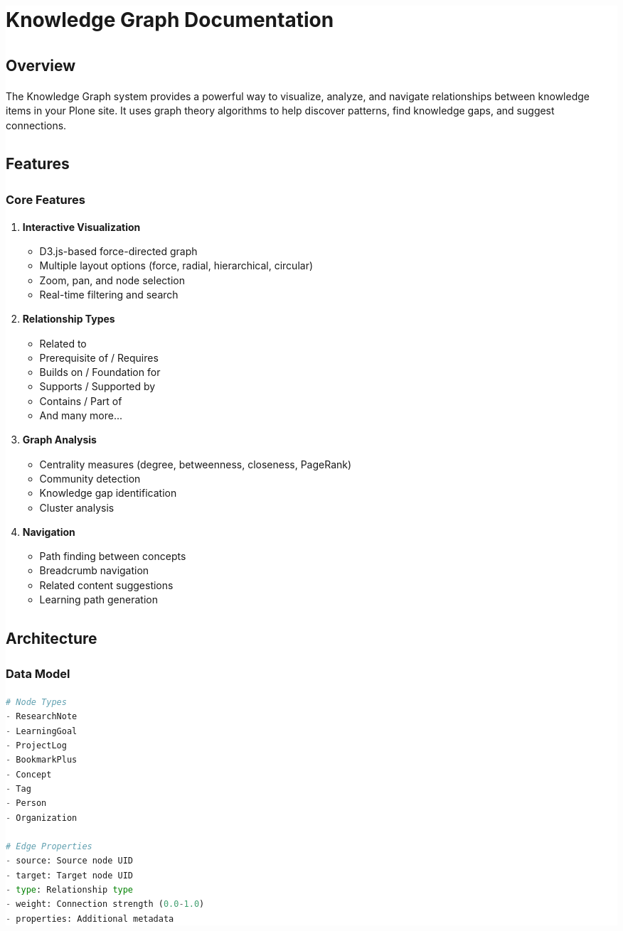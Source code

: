 # Knowledge Graph Documentation

## Overview

The Knowledge Graph system provides a powerful way to visualize, analyze, and navigate relationships between knowledge items in your Plone site. It uses graph theory algorithms to help discover patterns, find knowledge gaps, and suggest connections.

## Features

### Core Features

1. **Interactive Visualization**
   - D3.js-based force-directed graph
   - Multiple layout options (force, radial, hierarchical, circular)
   - Zoom, pan, and node selection
   - Real-time filtering and search

2. **Relationship Types**
   - Related to
   - Prerequisite of / Requires
   - Builds on / Foundation for
   - Supports / Supported by
   - Contains / Part of
   - And many more...

3. **Graph Analysis**
   - Centrality measures (degree, betweenness, closeness, PageRank)
   - Community detection
   - Knowledge gap identification
   - Cluster analysis

4. **Navigation**
   - Path finding between concepts
   - Breadcrumb navigation
   - Related content suggestions
   - Learning path generation

## Architecture

### Data Model

```python
# Node Types
- ResearchNote
- LearningGoal
- ProjectLog
- BookmarkPlus
- Concept
- Tag
- Person
- Organization

# Edge Properties
- source: Source node UID
- target: Target node UID
- type: Relationship type
- weight: Connection strength (0.0-1.0)
- properties: Additional metadata
```
